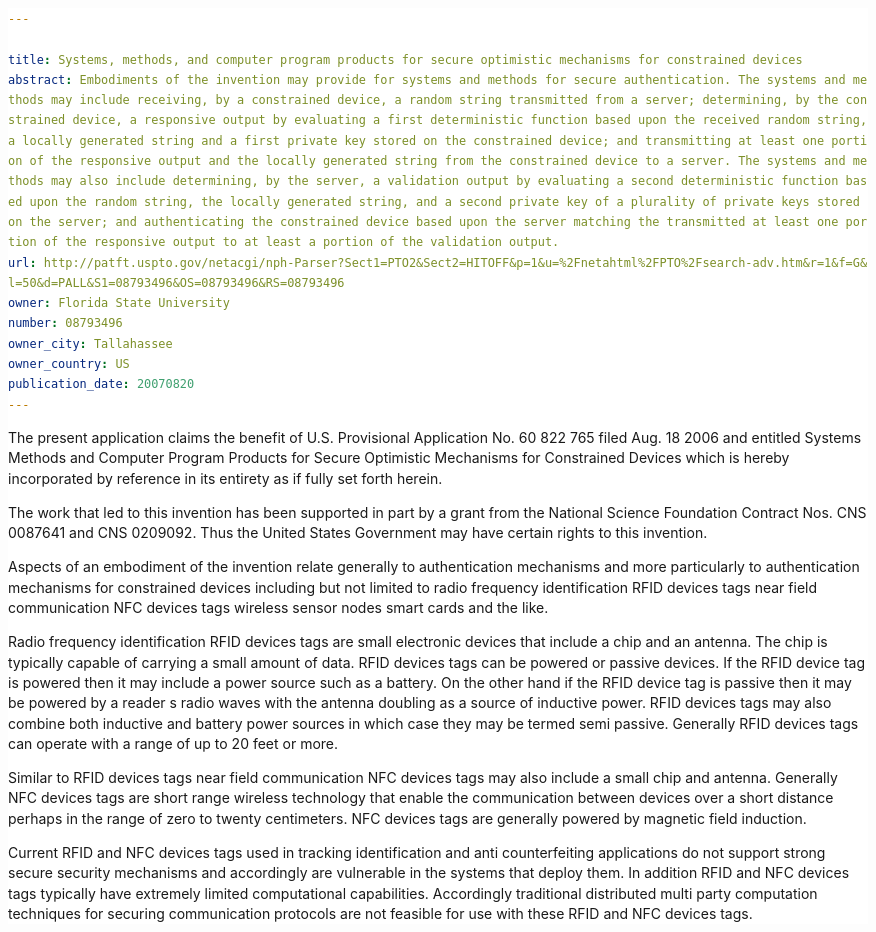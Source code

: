 ```yaml
---

title: Systems, methods, and computer program products for secure optimistic mechanisms for constrained devices
abstract: Embodiments of the invention may provide for systems and methods for secure authentication. The systems and methods may include receiving, by a constrained device, a random string transmitted from a server; determining, by the constrained device, a responsive output by evaluating a first deterministic function based upon the received random string, a locally generated string and a first private key stored on the constrained device; and transmitting at least one portion of the responsive output and the locally generated string from the constrained device to a server. The systems and methods may also include determining, by the server, a validation output by evaluating a second deterministic function based upon the random string, the locally generated string, and a second private key of a plurality of private keys stored on the server; and authenticating the constrained device based upon the server matching the transmitted at least one portion of the responsive output to at least a portion of the validation output.
url: http://patft.uspto.gov/netacgi/nph-Parser?Sect1=PTO2&Sect2=HITOFF&p=1&u=%2Fnetahtml%2FPTO%2Fsearch-adv.htm&r=1&f=G&l=50&d=PALL&S1=08793496&OS=08793496&RS=08793496
owner: Florida State University
number: 08793496
owner_city: Tallahassee
owner_country: US
publication_date: 20070820
---
```

The present application claims the benefit of U.S. Provisional Application No. 60 822 765 filed Aug. 18 2006 and entitled Systems Methods and Computer Program Products for Secure Optimistic Mechanisms for Constrained Devices which is hereby incorporated by reference in its entirety as if fully set forth herein.

The work that led to this invention has been supported in part by a grant from the National Science Foundation Contract Nos. CNS 0087641 and CNS 0209092. Thus the United States Government may have certain rights to this invention.

Aspects of an embodiment of the invention relate generally to authentication mechanisms and more particularly to authentication mechanisms for constrained devices including but not limited to radio frequency identification RFID devices tags near field communication NFC devices tags wireless sensor nodes smart cards and the like.

Radio frequency identification RFID devices tags are small electronic devices that include a chip and an antenna. The chip is typically capable of carrying a small amount of data. RFID devices tags can be powered or passive devices. If the RFID device tag is powered then it may include a power source such as a battery. On the other hand if the RFID device tag is passive then it may be powered by a reader s radio waves with the antenna doubling as a source of inductive power. RFID devices tags may also combine both inductive and battery power sources in which case they may be termed semi passive. Generally RFID devices tags can operate with a range of up to 20 feet or more.

Similar to RFID devices tags near field communication NFC devices tags may also include a small chip and antenna. Generally NFC devices tags are short range wireless technology that enable the communication between devices over a short distance perhaps in the range of zero to twenty centimeters. NFC devices tags are generally powered by magnetic field induction.

Current RFID and NFC devices tags used in tracking identification and anti counterfeiting applications do not support strong secure security mechanisms and accordingly are vulnerable in the systems that deploy them. In addition RFID and NFC devices tags typically have extremely limited computational capabilities. Accordingly traditional distributed multi party computation techniques for securing communication protocols are not feasible for use with these RFID and NFC devices tags.
